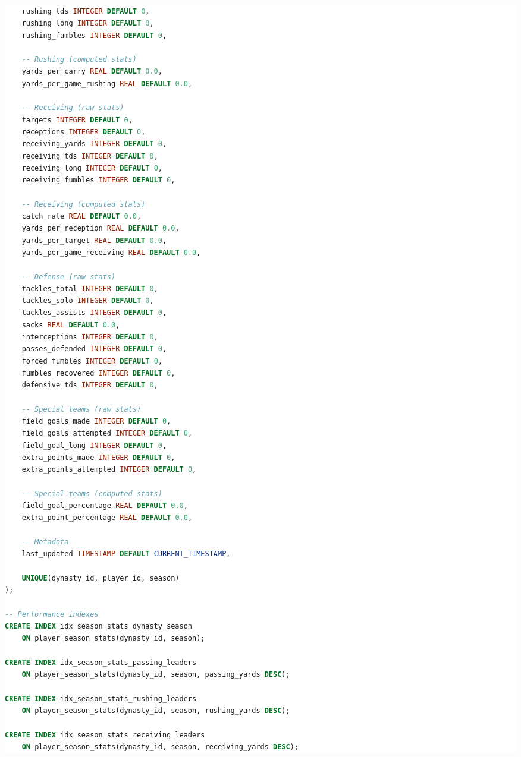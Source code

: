 ```sql
    rushing_tds INTEGER DEFAULT 0,
    rushing_long INTEGER DEFAULT 0,
    rushing_fumbles INTEGER DEFAULT 0,

    -- Rushing (computed stats)
    yards_per_carry REAL DEFAULT 0.0,
    yards_per_game_rushing REAL DEFAULT 0.0,

    -- Receiving (raw stats)
    targets INTEGER DEFAULT 0,
    receptions INTEGER DEFAULT 0,
    receiving_yards INTEGER DEFAULT 0,
    receiving_tds INTEGER DEFAULT 0,
    receiving_long INTEGER DEFAULT 0,
    receiving_fumbles INTEGER DEFAULT 0,

    -- Receiving (computed stats)
    catch_rate REAL DEFAULT 0.0,
    yards_per_reception REAL DEFAULT 0.0,
    yards_per_target REAL DEFAULT 0.0,
    yards_per_game_receiving REAL DEFAULT 0.0,

    -- Defense (raw stats)
    tackles_total INTEGER DEFAULT 0,
    tackles_solo INTEGER DEFAULT 0,
    tackles_assists INTEGER DEFAULT 0,
    sacks REAL DEFAULT 0.0,
    interceptions INTEGER DEFAULT 0,
    passes_defended INTEGER DEFAULT 0,
    forced_fumbles INTEGER DEFAULT 0,
    fumbles_recovered INTEGER DEFAULT 0,
    defensive_tds INTEGER DEFAULT 0,

    -- Special teams (raw stats)
    field_goals_made INTEGER DEFAULT 0,
    field_goals_attempted INTEGER DEFAULT 0,
    field_goal_long INTEGER DEFAULT 0,
    extra_points_made INTEGER DEFAULT 0,
    extra_points_attempted INTEGER DEFAULT 0,

    -- Special teams (computed stats)
    field_goal_percentage REAL DEFAULT 0.0,
    extra_point_percentage REAL DEFAULT 0.0,

    -- Metadata
    last_updated TIMESTAMP DEFAULT CURRENT_TIMESTAMP,

    UNIQUE(dynasty_id, player_id, season)
);

-- Performance indexes
CREATE INDEX idx_season_stats_dynasty_season
    ON player_season_stats(dynasty_id, season);

CREATE INDEX idx_season_stats_passing_leaders
    ON player_season_stats(dynasty_id, season, passing_yards DESC);

CREATE INDEX idx_season_stats_rushing_leaders
    ON player_season_stats(dynasty_id, season, rushing_yards DESC);

CREATE INDEX idx_season_stats_receiving_leaders
    ON player_season_stats(dynasty_id, season, receiving_yards DESC);

```